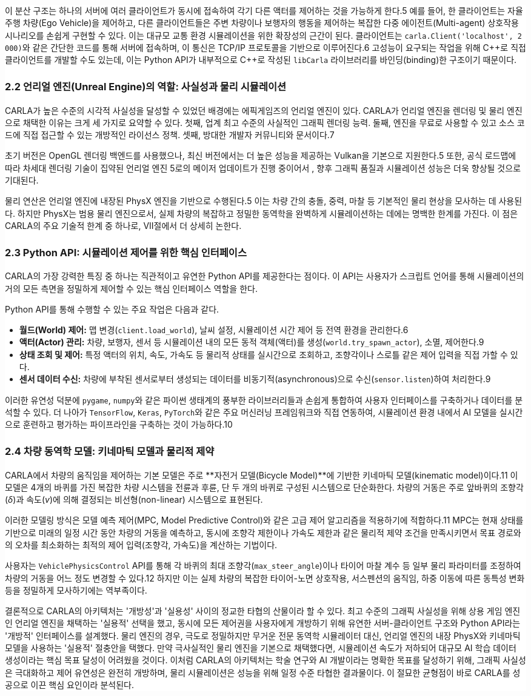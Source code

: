 이 분산 구조는 하나의 서버에 여러 클라이언트가 동시에 접속하여 각기 다른 액터를 제어하는 것을 가능하게 한다.5 예를 들어, 한 클라이언트는 자율주행 차량(Ego Vehicle)을 제어하고, 다른 클라이언트들은 주변 차량이나 보행자의 행동을 제어하는 복잡한 다중 에이전트(Multi-agent) 상호작용 시나리오를 손쉽게 구현할 수 있다. 이는 대규모 교통 환경 시뮬레이션을 위한 확장성의 근간이 된다. 클라이언트는 `carla.Client('localhost', 2000)`와 같은 간단한 코드를 통해 서버에 접속하며, 이 통신은 TCP/IP 프로토콜을 기반으로 이루어진다.6 고성능이 요구되는 작업을 위해 C++로 직접 클라이언트를 개발할 수도 있는데, 이는 Python API가 내부적으로 C++로 작성된 `libCarla` 라이브러리를 바인딩(binding)한 구조이기 때문이다.

### 2.2 언리얼 엔진(Unreal Engine)의 역할: 사실성과 물리 시뮬레이션

CARLA가 높은 수준의 시각적 사실성을 달성할 수 있었던 배경에는 에픽게임즈의 언리얼 엔진이 있다. CARLA가 언리얼 엔진을 렌더링 및 물리 엔진으로 채택한 이유는 크게 세 가지로 요약할 수 있다. 첫째, 업계 최고 수준의 사실적인 그래픽 렌더링 능력. 둘째, 엔진을 무료로 사용할 수 있고 소스 코드에 직접 접근할 수 있는 개방적인 라이선스 정책. 셋째, 방대한 개발자 커뮤니티와 문서이다.7

초기 버전은 OpenGL 렌더링 백엔드를 사용했으나, 최신 버전에서는 더 높은 성능을 제공하는 Vulkan을 기본으로 지원한다.5 또한, 공식 로드맵에 따라 차세대 렌더링 기술이 집약된 언리얼 엔진 5로의 메이저 업데이트가 진행 중이어서 , 향후 그래픽 품질과 시뮬레이션 성능은 더욱 향상될 것으로 기대된다.

물리 연산은 언리얼 엔진에 내장된 PhysX 엔진을 기반으로 수행된다.5 이는 차량 간의 충돌, 중력, 마찰 등 기본적인 물리 현상을 모사하는 데 사용된다. 하지만 PhysX는 범용 물리 엔진으로서, 실제 차량의 복잡하고 정밀한 동역학을 완벽하게 시뮬레이션하는 데에는 명백한 한계를 가진다. 이 점은 CARLA의 주요 기술적 한계 중 하나로, VII절에서 더 상세히 논한다.

### 2.3 Python API: 시뮬레이션 제어를 위한 핵심 인터페이스

CARLA의 가장 강력한 특징 중 하나는 직관적이고 유연한 Python API를 제공한다는 점이다. 이 API는 사용자가 스크립트 언어를 통해 시뮬레이션의 거의 모든 측면을 정밀하게 제어할 수 있는 핵심 인터페이스 역할을 한다.

Python API를 통해 수행할 수 있는 주요 작업은 다음과 같다.

- **월드(World) 제어:** 맵 변경(`client.load_world`), 날씨 설정, 시뮬레이션 시간 제어 등 전역 환경을 관리한다.6
- **액터(Actor) 관리:** 차량, 보행자, 센서 등 시뮬레이션 내의 모든 동적 객체(액터)를 생성(`world.try_spawn_actor`), 소멸, 제어한다.9
- **상태 조회 및 제어:** 특정 액터의 위치, 속도, 가속도 등 물리적 상태를 실시간으로 조회하고, 조향각이나 스로틀 같은 제어 입력을 직접 가할 수 있다.
- **센서 데이터 수신:** 차량에 부착된 센서로부터 생성되는 데이터를 비동기적(asynchronous)으로 수신(`sensor.listen`)하여 처리한다.9

이러한 유연성 덕분에 `pygame`, `numpy`와 같은 파이썬 생태계의 풍부한 라이브러리들과 손쉽게 통합하여 사용자 인터페이스를 구축하거나 데이터를 분석할 수 있다. 더 나아가 `TensorFlow`, `Keras`, `PyTorch`와 같은 주요 머신러닝 프레임워크와 직접 연동하여, 시뮬레이션 환경 내에서 AI 모델을 실시간으로 훈련하고 평가하는 파이프라인을 구축하는 것이 가능하다.10

### 2.4 차량 동역학 모델: 키네마틱 모델과 물리적 제약

CARLA에서 차량의 움직임을 제어하는 기본 모델은 주로 **자전거 모델(Bicycle Model)**에 기반한 키네마틱 모델(kinematic model)이다.11 이 모델은 4개의 바퀴를 가진 복잡한 차량 시스템을 전륜과 후륜, 단 두 개의 바퀴로 구성된 시스템으로 단순화한다. 차량의 거동은 주로 앞바퀴의 조향각($\delta$)과 속도($v$)에 의해 결정되는 비선형(non-linear) 시스템으로 표현된다.

이러한 모델링 방식은 모델 예측 제어(MPC, Model Predictive Control)와 같은 고급 제어 알고리즘을 적용하기에 적합하다.11 MPC는 현재 상태를 기반으로 미래의 일정 시간 동안 차량의 거동을 예측하고, 동시에 조향각 제한이나 가속도 제한과 같은 물리적 제약 조건을 만족시키면서 목표 경로와의 오차를 최소화하는 최적의 제어 입력(조향각, 가속도)을 계산하는 기법이다.

사용자는 `VehiclePhysicsControl` API를 통해 각 바퀴의 최대 조향각(`max_steer_angle`)이나 타이어 마찰 계수 등 일부 물리 파라미터를 조정하여 차량의 거동을 어느 정도 변경할 수 있다.12 하지만 이는 실제 차량의 복잡한 타이어-노면 상호작용, 서스펜션의 움직임, 하중 이동에 따른 동특성 변화 등을 정밀하게 모사하기에는 역부족이다.

결론적으로 CARLA의 아키텍처는 '개방성'과 '실용성' 사이의 정교한 타협의 산물이라 할 수 있다. 최고 수준의 그래픽 사실성을 위해 상용 게임 엔진인 언리얼 엔진을 채택하는 '실용적' 선택을 했고, 동시에 모든 제어권을 사용자에게 개방하기 위해 유연한 서버-클라이언트 구조와 Python API라는 '개방적' 인터페이스를 설계했다. 물리 엔진의 경우, 극도로 정밀하지만 무거운 전문 동역학 시뮬레이터 대신, 언리얼 엔진의 내장 PhysX와 키네마틱 모델을 사용하는 '실용적' 절충안을 택했다. 만약 극사실적인 물리 엔진을 기본으로 채택했다면, 시뮬레이션 속도가 저하되어 대규모 AI 학습 데이터 생성이라는 핵심 목표 달성이 어려웠을 것이다. 이처럼 CARLA의 아키텍처는 학술 연구와 AI 개발이라는 명확한 목표를 달성하기 위해, 그래픽 사실성은 극대화하고 제어 유연성은 완전히 개방하며, 물리 시뮬레이션은 성능을 위해 일정 수준 타협한 결과물이다. 이 절묘한 균형점이 바로 CARLA를 성공으로 이끈 핵심 요인이라 분석된다.
